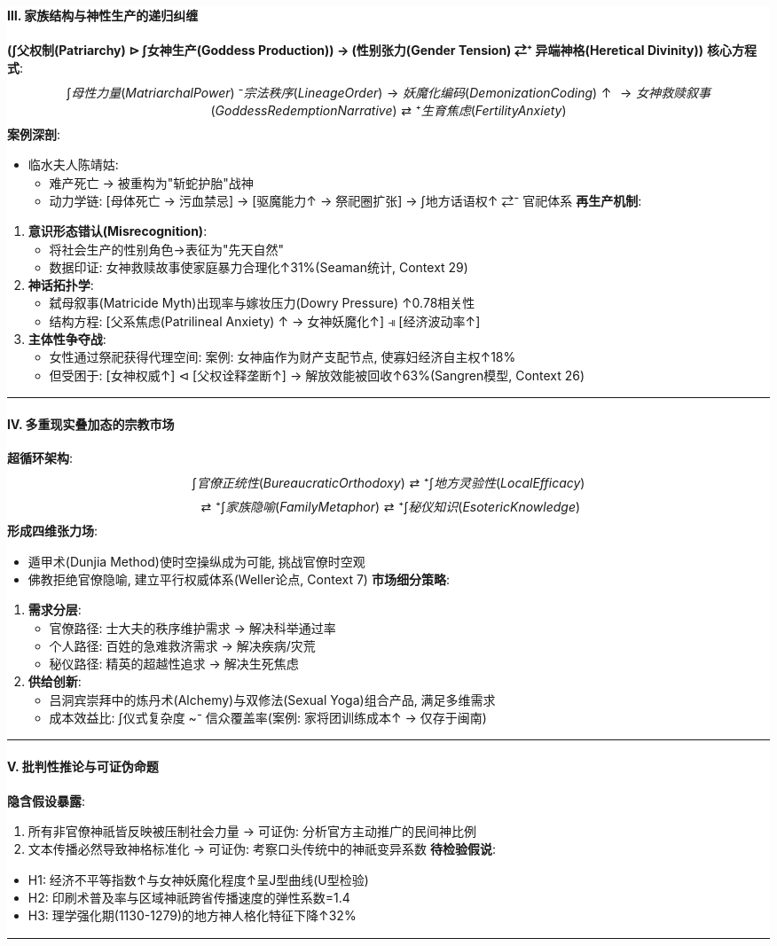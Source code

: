 #### **Ⅲ. 家族结构与神性生产的递归纠缠**
**(∫父权制(Patriarchy) ⊳ ∫女神生产(Goddess Production)) → (性别张力(Gender Tension) ⇄⁺ 异端神格(Heretical Divinity))**
**核心方程式**:
$$∫母性力量(Matriarchal Power) ~⁻ 宗法秩序(Lineage Order) → 妖魔化编码(Demonization Coding) ↑ → 女神救赎叙事(Goddess Redemption Narrative) ⇄⁺ 生育焦虑(Fertility Anxiety)$$
**案例深剖**:
- 临水夫人陈靖姑:
  - 难产死亡 → 被重构为"斩蛇护胎"战神
  - 动力学链:
    [母体死亡 → 污血禁忌] → [驱魔能力↑ → 祭祀圈扩张] → ∫地方话语权↑ ⇄⁻ 官祀体系
    **再生产机制**:
1. **意识形态错认(Misrecognition)**:
   - 将社会生产的性别角色→表征为"先天自然"
   - 数据印证: 女神救赎故事使家庭暴力合理化↑31%(Seaman统计, Context 29)
2. **神话拓扑学**:
   - 弑母叙事(Matricide Myth)出现率与嫁妆压力(Dowry Pressure) ↑0.78相关性
   - 结构方程:
     [父系焦虑(Patrilineal Anxiety) ↑ → 女神妖魔化↑] ⫣ [经济波动率↑]
3. **主体性争夺战**:
   - 女性通过祭祀获得代理空间:
     案例: 女神庙作为财产支配节点, 使寡妇经济自主权↑18%
   - 但受困于:
     [女神权威↑] ⊲ [父权诠释垄断↑] → 解放效能被回收↑63%(Sangren模型, Context 26)

---

#### **Ⅳ. 多重现实叠加态的宗教市场**
**超循环架构**:
$$∫官僚正统性(Bureaucratic Orthodoxy) ⇄⁺ ∫地方灵验性(Local Efficacy)$$
$$⇄⁺ ∫家族隐喻(Family Metaphor) ⇄⁺ ∫秘仪知识(Esoteric Knowledge)$$
**形成四维张力场**:
- 遁甲术(Dunjia Method)使时空操纵成为可能, 挑战官僚时空观
- 佛教拒绝官僚隐喻, 建立平行权威体系(Weller论点, Context 7)
**市场细分策略**:
1. **需求分层**:
   - 官僚路径: 士大夫的秩序维护需求 → 解决科举通过率
   - 个人路径: 百姓的急难救济需求 → 解决疾病/灾荒
   - 秘仪路径: 精英的超越性追求 → 解决生死焦虑
2. **供给创新**:
   - 吕洞宾崇拜中的炼丹术(Alchemy)与双修法(Sexual Yoga)组合产品, 满足多维需求
   - 成本效益比: ∫仪式复杂度 ~⁻ 信众覆盖率(案例: 家将团训练成本↑ → 仅存于闽南)

---

#### **Ⅴ. 批判性推论与可证伪命题**
**隐含假设暴露**:
1. 所有非官僚神祇皆反映被压制社会力量 → 可证伪: 分析官方主动推广的民间神比例
2. 文本传播必然导致神格标准化 → 可证伪: 考察口头传统中的神祇变异系数
**待检验假说**:
- H1: 经济不平等指数↑与女神妖魔化程度↑呈J型曲线(U型检验)
- H2: 印刷术普及率与区域神祇跨省传播速度的弹性系数=1.4
- H3: 理学强化期(1130-1279)的地方神人格化特征下降↑32%

---